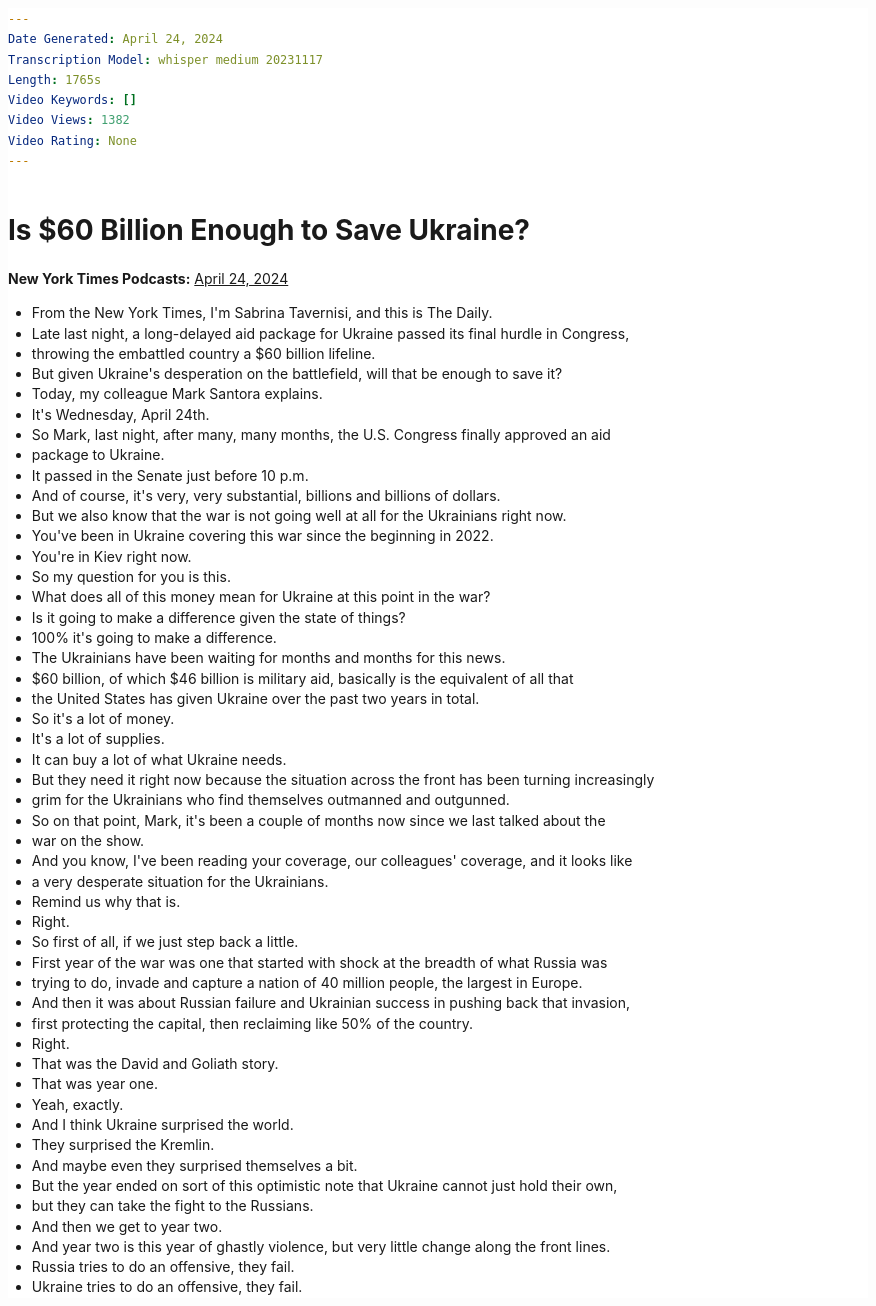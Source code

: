 ```yaml
---
Date Generated: April 24, 2024
Transcription Model: whisper medium 20231117
Length: 1765s
Video Keywords: []
Video Views: 1382
Video Rating: None
---
```


# Is $60 Billion Enough to Save Ukraine?
**New York Times Podcasts:** [April 24, 2024](https://www.youtube.com/watch?v=wgvubb1QbW4)
*  From the New York Times, I'm Sabrina Tavernisi, and this is The Daily.
*  Late last night, a long-delayed aid package for Ukraine passed its final hurdle in Congress,
*  throwing the embattled country a $60 billion lifeline.
*  But given Ukraine's desperation on the battlefield, will that be enough to save it?
*  Today, my colleague Mark Santora explains.
*  It's Wednesday, April 24th.
*  So Mark, last night, after many, many months, the U.S. Congress finally approved an aid
*  package to Ukraine.
*  It passed in the Senate just before 10 p.m.
*  And of course, it's very, very substantial, billions and billions of dollars.
*  But we also know that the war is not going well at all for the Ukrainians right now.
*  You've been in Ukraine covering this war since the beginning in 2022.
*  You're in Kiev right now.
*  So my question for you is this.
*  What does all of this money mean for Ukraine at this point in the war?
*  Is it going to make a difference given the state of things?
*  100% it's going to make a difference.
*  The Ukrainians have been waiting for months and months for this news.
*  $60 billion, of which $46 billion is military aid, basically is the equivalent of all that
*  the United States has given Ukraine over the past two years in total.
*  So it's a lot of money.
*  It's a lot of supplies.
*  It can buy a lot of what Ukraine needs.
*  But they need it right now because the situation across the front has been turning increasingly
*  grim for the Ukrainians who find themselves outmanned and outgunned.
*  So on that point, Mark, it's been a couple of months now since we last talked about the
*  war on the show.
*  And you know, I've been reading your coverage, our colleagues' coverage, and it looks like
*  a very desperate situation for the Ukrainians.
*  Remind us why that is.
*  Right.
*  So first of all, if we just step back a little.
*  First year of the war was one that started with shock at the breadth of what Russia was
*  trying to do, invade and capture a nation of 40 million people, the largest in Europe.
*  And then it was about Russian failure and Ukrainian success in pushing back that invasion,
*  first protecting the capital, then reclaiming like 50% of the country.
*  Right.
*  That was the David and Goliath story.
*  That was year one.
*  Yeah, exactly.
*  And I think Ukraine surprised the world.
*  They surprised the Kremlin.
*  And maybe even they surprised themselves a bit.
*  But the year ended on sort of this optimistic note that Ukraine cannot just hold their own,
*  but they can take the fight to the Russians.
*  And then we get to year two.
*  And year two is this year of ghastly violence, but very little change along the front lines.
*  Russia tries to do an offensive, they fail.
*  Ukraine tries to do an offensive, they fail.